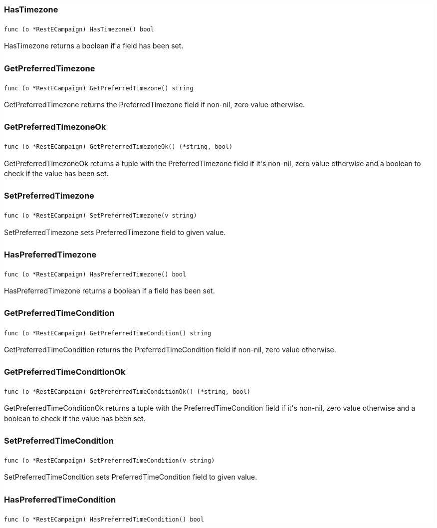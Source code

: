 ### HasTimezone

`func (o *RestECampaign) HasTimezone() bool`

HasTimezone returns a boolean if a field has been set.

### GetPreferredTimezone

`func (o *RestECampaign) GetPreferredTimezone() string`

GetPreferredTimezone returns the PreferredTimezone field if non-nil, zero value otherwise.

### GetPreferredTimezoneOk

`func (o *RestECampaign) GetPreferredTimezoneOk() (*string, bool)`

GetPreferredTimezoneOk returns a tuple with the PreferredTimezone field if it's non-nil, zero value otherwise
and a boolean to check if the value has been set.

### SetPreferredTimezone

`func (o *RestECampaign) SetPreferredTimezone(v string)`

SetPreferredTimezone sets PreferredTimezone field to given value.

### HasPreferredTimezone

`func (o *RestECampaign) HasPreferredTimezone() bool`

HasPreferredTimezone returns a boolean if a field has been set.

### GetPreferredTimeCondition

`func (o *RestECampaign) GetPreferredTimeCondition() string`

GetPreferredTimeCondition returns the PreferredTimeCondition field if non-nil, zero value otherwise.

### GetPreferredTimeConditionOk

`func (o *RestECampaign) GetPreferredTimeConditionOk() (*string, bool)`

GetPreferredTimeConditionOk returns a tuple with the PreferredTimeCondition field if it's non-nil, zero value otherwise
and a boolean to check if the value has been set.

### SetPreferredTimeCondition

`func (o *RestECampaign) SetPreferredTimeCondition(v string)`

SetPreferredTimeCondition sets PreferredTimeCondition field to given value.

### HasPreferredTimeCondition

`func (o *RestECampaign) HasPreferredTimeCondition() bool`
